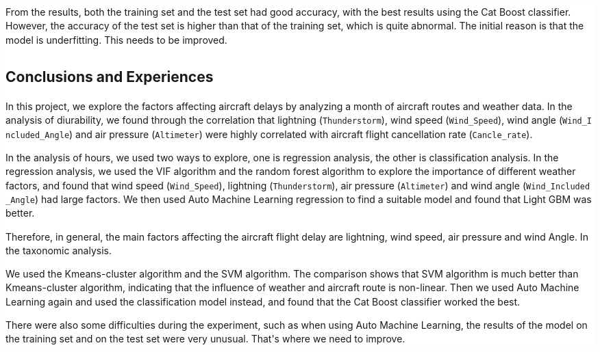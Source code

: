 From the results, both the training set and the test set had good accuracy, with the best results using the Cat Boost classifier. However, the accuracy of the test set is higher than that of the training set, which is quite abnormal. The initial reason is that the model is underfitting. This needs to be improved.

## Conclusions and Experiences

In this project, we explore the factors affecting aircraft delays by analyzing a month of aircraft routes and weather data. In the analysis of diurability, we found through the correlation that lightning (`Thunderstorm`), wind speed (`Wind_Speed`), wind angle (`Wind_Included_Angle`) and air pressure (`Altimeter`) were highly correlated with aircraft flight cancellation rate (`Cancle_rate`). 

In the analysis of hours, we used two ways to explore, one is regression analysis, the other is classification analysis. In the regression analysis, we used the VIF algorithm and the random forest algorithm to explore the importance of different weather factors, and found that wind speed (`Wind_Speed`), lightning (`Thunderstorm`), air pressure (`Altimeter`) and wind angle (`Wind_Included_Angle`) had large factors. We then used Auto Machine Learning regression to find a suitable model and found that Light GBM was better. 

Therefore, in general, the main factors affecting the aircraft flight delay are lightning, wind speed, air pressure and wind Angle. In the taxonomic analysis. 

We used the Kmeans-cluster algorithm and the SVM algorithm. The comparison shows that SVM algorithm is much better than Kmeans-cluster algorithm, indicating that the influence of weather and aircraft route is non-linear. Then we used Auto Machine Learning again and used the classification model instead, and found that the Cat Boost classifier worked the best. 

There were also some difficulties during the experiment, such as when using Auto Machine Learning, the results of the model on the training set and on the test set were very unusual. That's where we need to improve.
